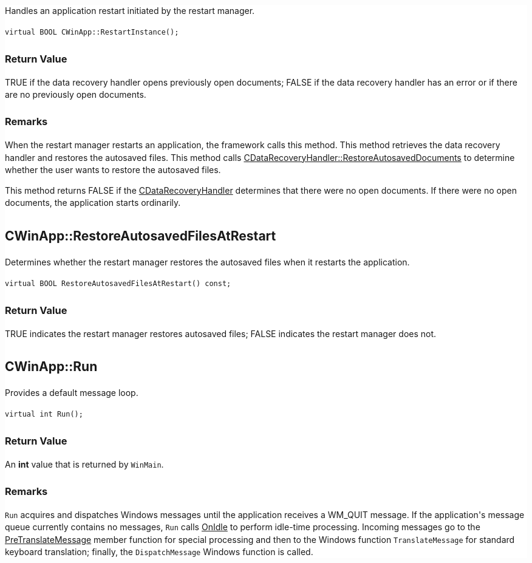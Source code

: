 Handles an application restart initiated by the restart manager.

```
virtual BOOL CWinApp::RestartInstance();
```

### Return Value

TRUE if the data recovery handler opens previously open documents; FALSE if the data recovery handler has an error or if there are no previously open documents.

### Remarks

When the restart manager restarts an application, the framework calls this method. This method retrieves the data recovery handler and restores the autosaved files. This method calls [CDataRecoveryHandler::RestoreAutosavedDocuments](../../mfc/reference/cdatarecoveryhandler-class.md#restoreautosaveddocuments) to determine whether the user wants to restore the autosaved files.

This method returns FALSE if the [CDataRecoveryHandler](../../mfc/reference/cdatarecoveryhandler-class.md) determines that there were no open documents. If there were no open documents, the application starts ordinarily.

## <a name="restoreautosavedfilesatrestart"></a> CWinApp::RestoreAutosavedFilesAtRestart

Determines whether the restart manager restores the autosaved files when it restarts the application.

```
virtual BOOL RestoreAutosavedFilesAtRestart() const;
```

### Return Value

TRUE indicates the restart manager restores autosaved files; FALSE indicates the restart manager does not.

## <a name="run"></a> CWinApp::Run

Provides a default message loop.

```
virtual int Run();
```

### Return Value

An **int** value that is returned by `WinMain`.

### Remarks

`Run` acquires and dispatches Windows messages until the application receives a WM_QUIT message. If the application's message queue currently contains no messages, `Run` calls [OnIdle](#onidle) to perform idle-time processing. Incoming messages go to the [PreTranslateMessage](#pretranslatemessage) member function for special processing and then to the Windows function `TranslateMessage` for standard keyboard translation; finally, the `DispatchMessage` Windows function is called.

